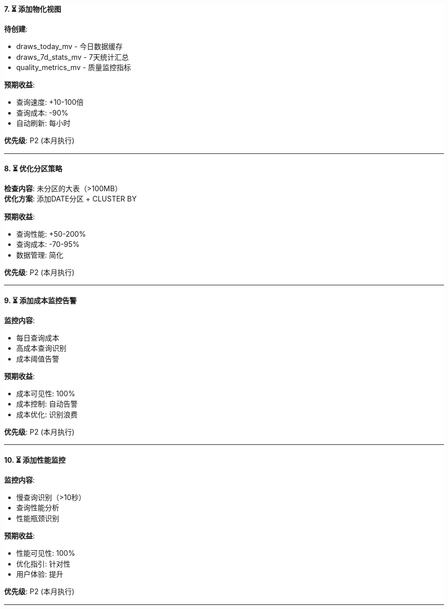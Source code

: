 #### 7. ⏳ 添加物化视图
**待创建**:
- draws_today_mv - 今日数据缓存
- draws_7d_stats_mv - 7天统计汇总
- quality_metrics_mv - 质量监控指标

**预期收益**:
- 查询速度: +10-100倍
- 查询成本: -90%
- 自动刷新: 每小时

**优先级**: P2 (本月执行)

---

#### 8. ⏳ 优化分区策略
**检查内容**: 未分区的大表（>100MB）  
**优化方案**: 添加DATE分区 + CLUSTER BY  

**预期收益**:
- 查询性能: +50-200%
- 查询成本: -70-95%
- 数据管理: 简化

**优先级**: P2 (本月执行)

---

#### 9. ⏳ 添加成本监控告警
**监控内容**:
- 每日查询成本
- 高成本查询识别
- 成本阈值告警

**预期收益**:
- 成本可见性: 100%
- 成本控制: 自动告警
- 成本优化: 识别浪费

**优先级**: P2 (本月执行)

---

#### 10. ⏳ 添加性能监控
**监控内容**:
- 慢查询识别（>10秒）
- 查询性能分析
- 性能瓶颈识别

**预期收益**:
- 性能可见性: 100%
- 优化指引: 针对性
- 用户体验: 提升

**优先级**: P2 (本月执行)

---
